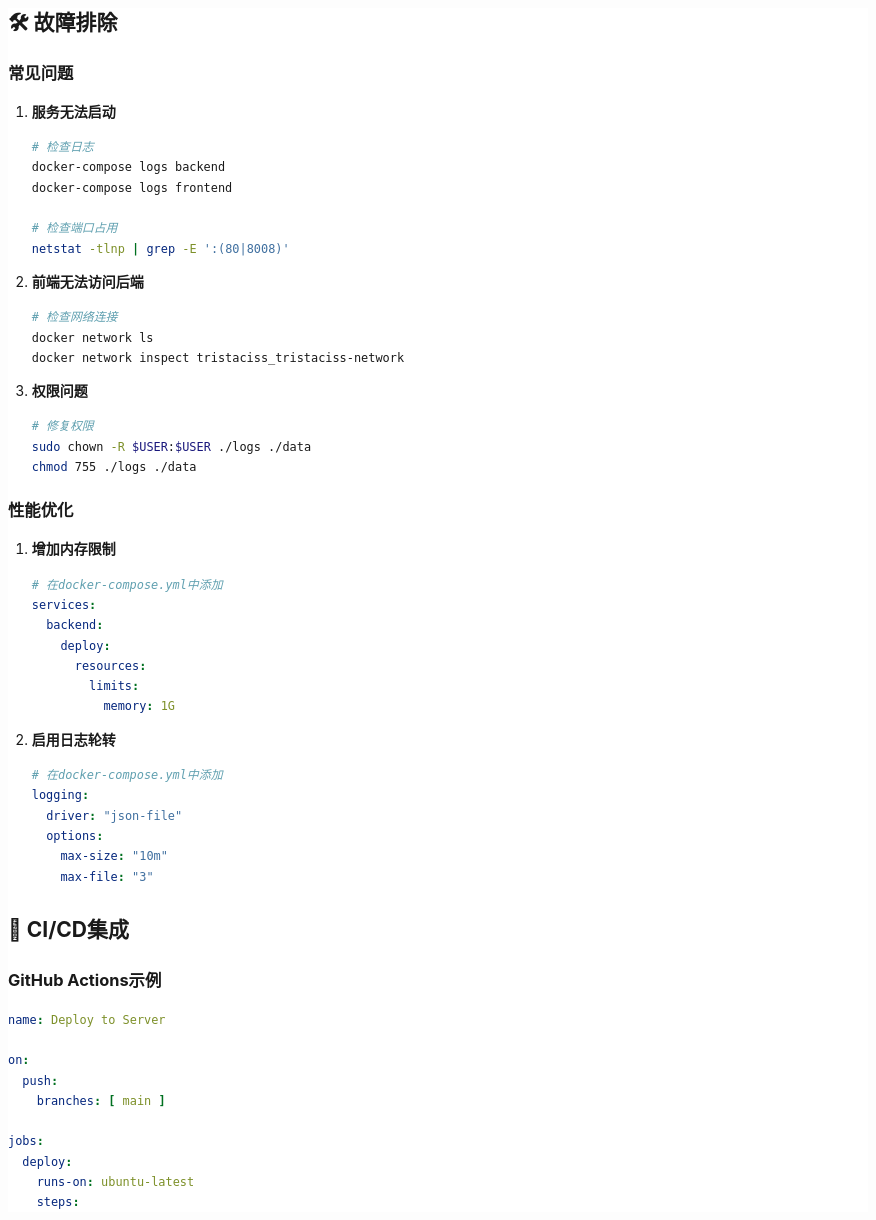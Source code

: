 ## 🛠️ 故障排除

### 常见问题

1. **服务无法启动**
   ```bash
   # 检查日志
   docker-compose logs backend
   docker-compose logs frontend
   
   # 检查端口占用
   netstat -tlnp | grep -E ':(80|8008)'
   ```

2. **前端无法访问后端**
   ```bash
   # 检查网络连接
   docker network ls
   docker network inspect tristaciss_tristaciss-network
   ```

3. **权限问题**
   ```bash
   # 修复权限
   sudo chown -R $USER:$USER ./logs ./data
   chmod 755 ./logs ./data
   ```

### 性能优化

1. **增加内存限制**
   ```yaml
   # 在docker-compose.yml中添加
   services:
     backend:
       deploy:
         resources:
           limits:
             memory: 1G
   ```

2. **启用日志轮转**
   ```yaml
   # 在docker-compose.yml中添加
   logging:
     driver: "json-file"
     options:
       max-size: "10m"
       max-file: "3"
   ```

## 🔄 CI/CD集成

### GitHub Actions示例
```yaml
name: Deploy to Server

on:
  push:
    branches: [ main ]

jobs:
  deploy:
    runs-on: ubuntu-latest
    steps:
```